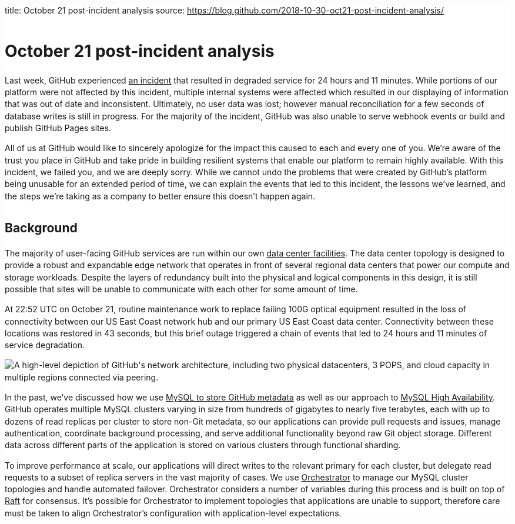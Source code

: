 title: October 21 post-incident analysis
source: https://blog.github.com/2018-10-30-oct21-post-incident-analysis/

#  October 21 post-incident analysis 

Last week, GitHub experienced [an incident](https://blog.github.com/2018-10-21-october21-incident-report/) that resulted in degraded service for 24 hours and 11 minutes. While portions of our platform were not affected by this incident, multiple internal systems were affected which resulted in our displaying of information that was out of date and inconsistent. Ultimately, no user data was lost; however manual reconciliation for a few seconds of database writes is still in progress. For the majority of the incident, GitHub was also unable to serve webhook events or build and publish GitHub Pages sites.

All of us at GitHub would like to sincerely apologize for the impact this caused to each and every one of you. We’re aware of the trust you place in GitHub and take pride in building resilient systems that enable our platform to remain highly available. With this incident, we failed you, and we are deeply sorry. While we cannot undo the problems that were created by GitHub’s platform being unusable for an extended period of time, we can explain the events that led to this incident, the lessons we’ve learned, and the steps we’re taking as a company to better ensure this doesn’t happen again.

## Background

The majority of user-facing GitHub services are run within our own [data center facilities](https://githubengineering.com/evolution-of-our-data-centers/). The data center topology is designed to provide a robust and expandable edge network that operates in front of several regional data centers that power our compute and storage workloads. Despite the layers of redundancy built into the physical and logical components in this design, it is still possible that sites will be unable to communicate with each other for some amount of time.

At 22:52 UTC on October 21, routine maintenance work to replace failing 100G optical equipment resulted in the loss of connectivity between our US East Coast network hub and our primary US East Coast data center. Connectivity between these locations was restored in 43 seconds, but this brief outage triggered a chain of events that led to 24 hours and 11 minutes of service degradation.

![A high-level depiction of GitHub's network architecture, including two physical datacenters, 3 POPS, and cloud capacity in multiple regions connected via peering.](https://blog.github.com/assets/img/2018-10-25-oct21-post-incident-analysis/network-architecture.png)

In the past, we’ve discussed how we use [MySQL to store GitHub metadata](https://githubengineering.com/orchestrator-github) as well as our approach to [MySQL High Availability](https://githubengineering.com/mysql-high-availability-at-github). GitHub operates multiple MySQL clusters varying in size from hundreds of gigabytes to nearly five terabytes, each with up to dozens of read replicas per cluster to store non-Git metadata, so our applications can provide pull requests and issues, manage authentication, coordinate background processing, and serve additional functionality beyond raw Git object storage. Different data across different parts of the application is stored on various clusters through functional sharding.

To improve performance at scale, our applications will direct writes to the relevant primary for each cluster, but delegate read requests to a subset of replica servers in the vast majority of cases. We use [Orchestrator](https://github.com/github/orchestrator) to manage our MySQL cluster topologies and handle automated failover. Orchestrator considers a number of variables during this process and is built on top of [Raft](https://raft.github.io/) for consensus. It’s possible for Orchestrator to implement topologies that applications are unable to support, therefore care must be taken to align Orchestrator’s configuration with application-level expectations.
